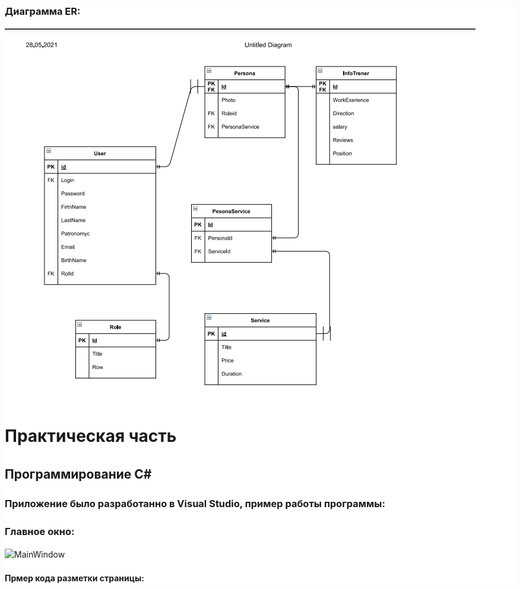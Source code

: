 


### Диаграмма ER:
![ER диаграмма](./img/ERD.png)




# Практическая часть
## Программирование С#


### Приложение было разработанно в Visual Studio, пример работы программы:
### Главное окно:
![MainWindow](./img/MainWindow.PNG)
#### Прмер кода разметки страницы:
